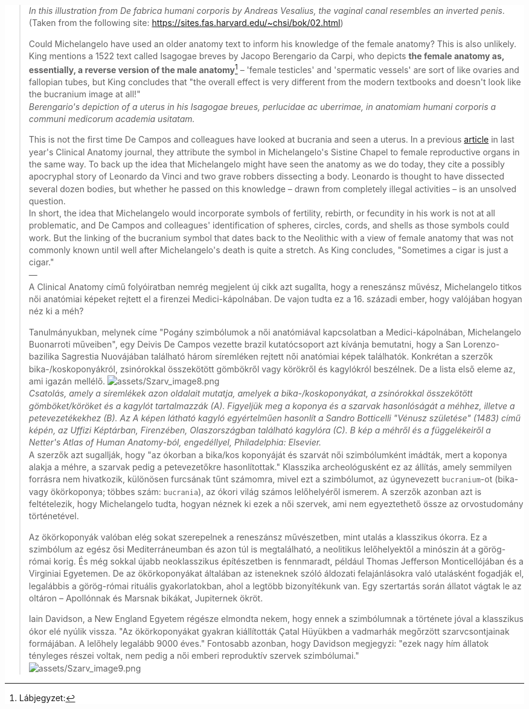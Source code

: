 > *In this illustration from De fabrica humani corporis by Andreas Vesalius, the vaginal canal resembles an inverted penis*. (Taken from the following site: https://sites.fas.harvard.edu/~chsi/bok/02.html)  
> 
> Could Michelangelo have used an older anatomy text to inform his knowledge of the female anatomy? This is also unlikely. King mentions a 1522 text called Isagogae breves by Jacopo Berengario da Carpi, who depicts **the female anatomy as, essentially, a reverse version of the male anatomy**[^3] – 'female testicles' and 'spermatic vessels' are sort of like ovaries and fallopian tubes, but King concludes that "the overall effect is very different from the modern textbooks and doesn't look like the bucranium image at all!"  
> *Berengario's depiction of a uterus in his Isagogae breues, perlucidae ac uberrimae, in anatomiam humani corporis a communi medicorum academia usitatam.*
> 
> This is not the first time De Campos and colleagues have looked at bucrania and seen a uterus. In a previous [article](https://doi.org/10.1002/ca.22764) in last year's Clinical Anatomy journal, they attribute the symbol in Michelangelo's Sistine Chapel to female reproductive organs in the same way. To back up the idea that Michelangelo might have seen the anatomy as we do today, they cite a possibly apocryphal story of Leonardo da Vinci and two grave robbers dissecting a body. Leonardo is thought to have dissected several dozen bodies, but whether he passed on this knowledge – drawn from completely illegal activities – is an unsolved question.  
> In short, the idea that Michelangelo would incorporate symbols of fertility, rebirth, or fecundity in his work is not at all problematic, and De Campos and colleagues' identification of spheres, circles, cords, and shells as those symbols could work. But the linking of the bucranium symbol that dates back to the Neolithic with a view of female anatomy that was not commonly known until well after Michelangelo's death is quite a stretch. As King concludes, "Sometimes a cigar is just a cigar."  
> —  
> A Clinical Anatomy című folyóiratban nemrég megjelent új cikk azt sugallta, hogy a reneszánsz művész, Michelangelo titkos női anatómiai képeket rejtett el a firenzei Medici-kápolnában. De vajon tudta ez a 16. századi ember, hogy valójában hogyan néz ki a méh?
> 
> Tanulmányukban, melynek címe "Pogány szimbólumok a női anatómiával kapcsolatban a Medici-kápolnában, Michelangelo Buonarroti műveiben", egy Deivis De Campos vezette brazil kutatócsoport azt kívánja bemutatni, hogy a San Lorenzo-bazilika Sagrestia Nuovájában található három síremléken rejtett női anatómiai képek találhatók. Konkrétan a szerzők bika-/koskoponyákról, zsinórokkal összekötött gömbökről vagy körökről és kagylókról beszélnek. De a lista első eleme az, ami igazán mellélő.
> ![assets/Szarv_image8.png](/img/user/S/assets/Szarv_image8.png)  
> *Csatolás, amely a síremlékek azon oldalait mutatja, amelyek a bika-/koskoponyákat, a zsinórokkal összekötött gömböket/köröket és a kagylót tartalmazzák (A). Figyeljük meg a koponya és a szarvak hasonlóságát a méhhez, illetve a petevezetékekhez (B). Az A képen látható kagyló egyértelműen hasonlít a Sandro Botticelli "Vénusz születése" (1483) című képén, az Uffizi Képtárban, Firenzében, Olaszországban található kagylóra (C). B kép a méhről és a függelékeiről a Netter's Atlas of Human Anatomy-ból, engedéllyel, Philadelphia: Elsevier.*  
> A szerzők azt sugallják, hogy "az ókorban a bika/kos koponyáját és szarvát női szimbólumként imádták, mert a koponya alakja a méhre, a szarvak pedig a petevezetőkre hasonlítottak." Klasszika archeológusként ez az állítás, amely semmilyen forrásra nem hivatkozik, különösen furcsának tűnt számomra, mivel ezt a szimbólumot, az úgynevezett `bucranium`-ot (bika- vagy ökörkoponya; többes szám: `bucrania`), az ókori világ számos lelőhelyéről ismerem. A szerzők azonban azt is feltételezik, hogy Michelangelo tudta, hogyan néznek ki ezek a női szervek, ami nem egyeztethető össze az orvostudomány történetével.  
> 
> Az ökörkoponyák valóban elég sokat szerepelnek a reneszánsz művészetben, mint utalás a klasszikus ókorra. Ez a szimbólum az egész ősi Mediterráneumban és azon túl is megtalálható, a neolitikus lelőhelyektől a minószin át a görög-római korig. És még sokkal újabb neoklasszikus építészetben is fennmaradt, például Thomas Jefferson Monticellójában és a Virginiai Egyetemen. De az ökörkoponyákat általában az isteneknek szóló áldozati felajánlásokra való utalásként fogadják el, legalábbis a görög-római rituális gyakorlatokban, ahol a legtöbb bizonyítékunk van. Egy szertartás során állatot vágtak le az oltáron – Apollónnak és Marsnak bikákat, Jupiternek ökröt.
> 
> Iain Davidson, a New England Egyetem régésze elmondta nekem, hogy ennek a szimbólumnak a története jóval a klasszikus ókor elé nyúlik vissza. "Az ökörkoponyákat gyakran kiállították Çatal Hüyükben a vadmarhák megőrzött szarvcsontjainak formájában. A lelőhely legalább 9000 éves." Fontosabb azonban, hogy Davidson megjegyzi: "ezek nagy hím állatok tényleges részei voltak, nem pedig a női emberi reproduktív szervek szimbólumai."  
> ![assets/Szarv_image9.png](/img/user/S/assets/Szarv_image9.png)  

[^1]: Lábjegyzet:  
[^2]: Lábjegyzet:  
[^3]: Lábjegyzet:  
[^4]: Lábjegyzet:  
[^5]: Lábjegyzet:  